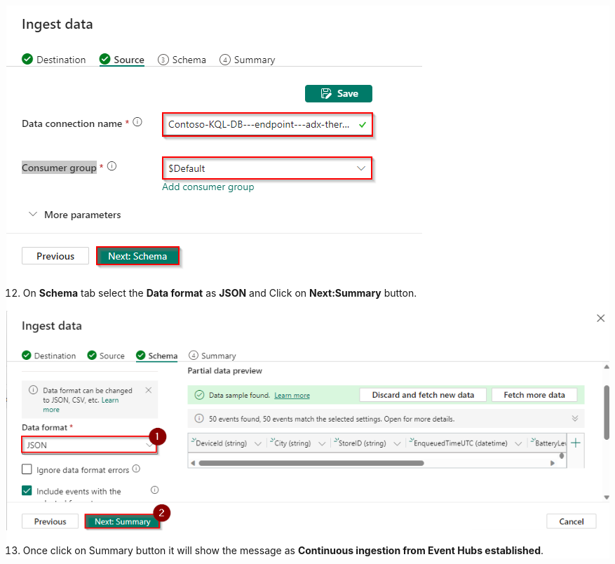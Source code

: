 ![Close the browser.](media/demo-40.png)

12. On **Schema** tab select the **Data format** as **JSON** and Click on **Next:Summary** button.

![Close the browser.](media/demo-41.png)

13. Once click on Summary button it will show the message as **Continuous ingestion from Event Hubs established**.
